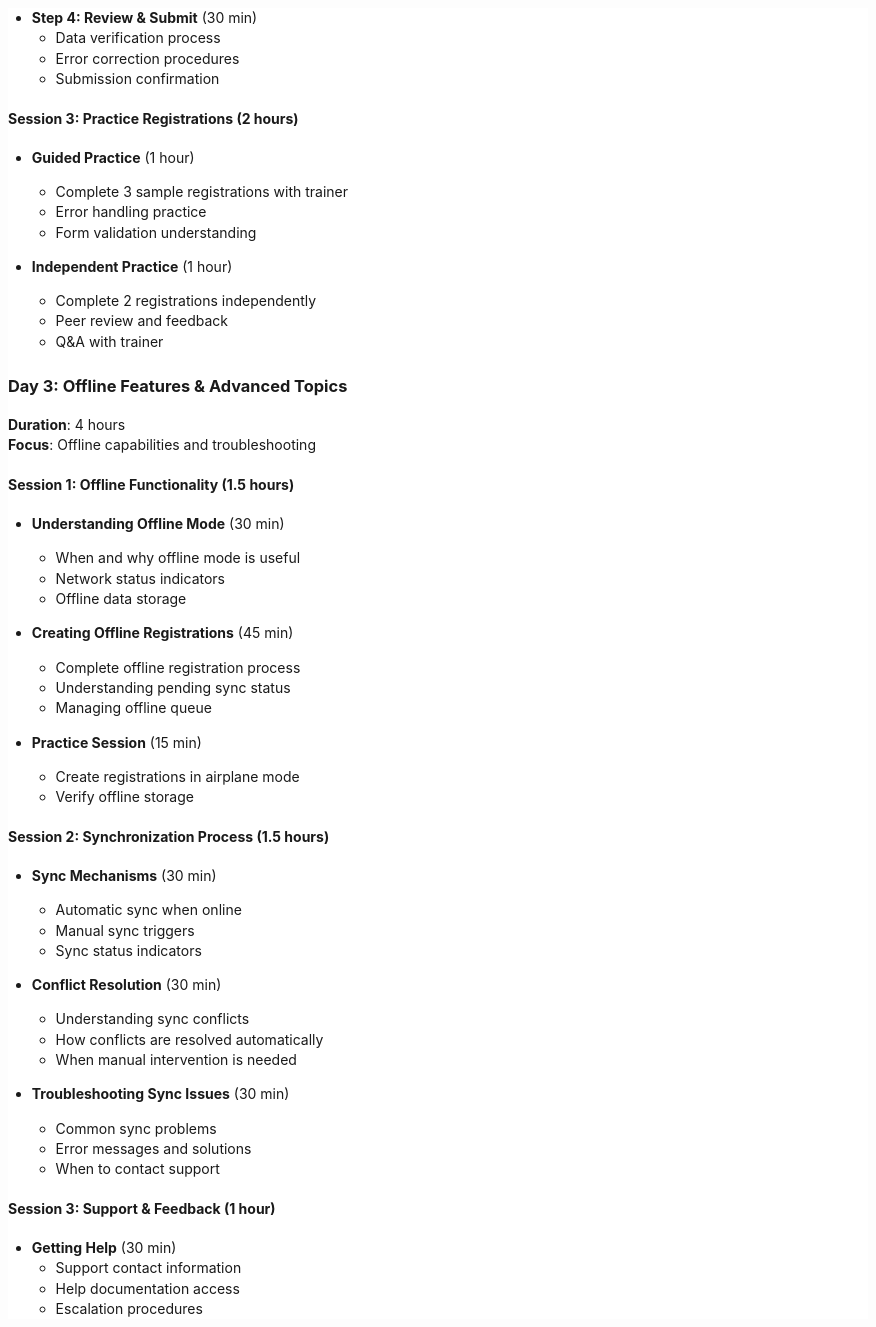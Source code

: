 - **Step 4: Review & Submit** (30 min)
  - Data verification process
  - Error correction procedures
  - Submission confirmation

#### Session 3: Practice Registrations (2 hours)
- **Guided Practice** (1 hour)
  - Complete 3 sample registrations with trainer
  - Error handling practice
  - Form validation understanding

- **Independent Practice** (1 hour)
  - Complete 2 registrations independently
  - Peer review and feedback
  - Q&A with trainer

### Day 3: Offline Features & Advanced Topics
**Duration**: 4 hours  
**Focus**: Offline capabilities and troubleshooting

#### Session 1: Offline Functionality (1.5 hours)
- **Understanding Offline Mode** (30 min)
  - When and why offline mode is useful
  - Network status indicators
  - Offline data storage

- **Creating Offline Registrations** (45 min)
  - Complete offline registration process
  - Understanding pending sync status
  - Managing offline queue

- **Practice Session** (15 min)
  - Create registrations in airplane mode
  - Verify offline storage

#### Session 2: Synchronization Process (1.5 hours)
- **Sync Mechanisms** (30 min)
  - Automatic sync when online
  - Manual sync triggers
  - Sync status indicators

- **Conflict Resolution** (30 min)
  - Understanding sync conflicts
  - How conflicts are resolved automatically
  - When manual intervention is needed

- **Troubleshooting Sync Issues** (30 min)
  - Common sync problems
  - Error messages and solutions
  - When to contact support

#### Session 3: Support & Feedback (1 hour)
- **Getting Help** (30 min)
  - Support contact information
  - Help documentation access
  - Escalation procedures
